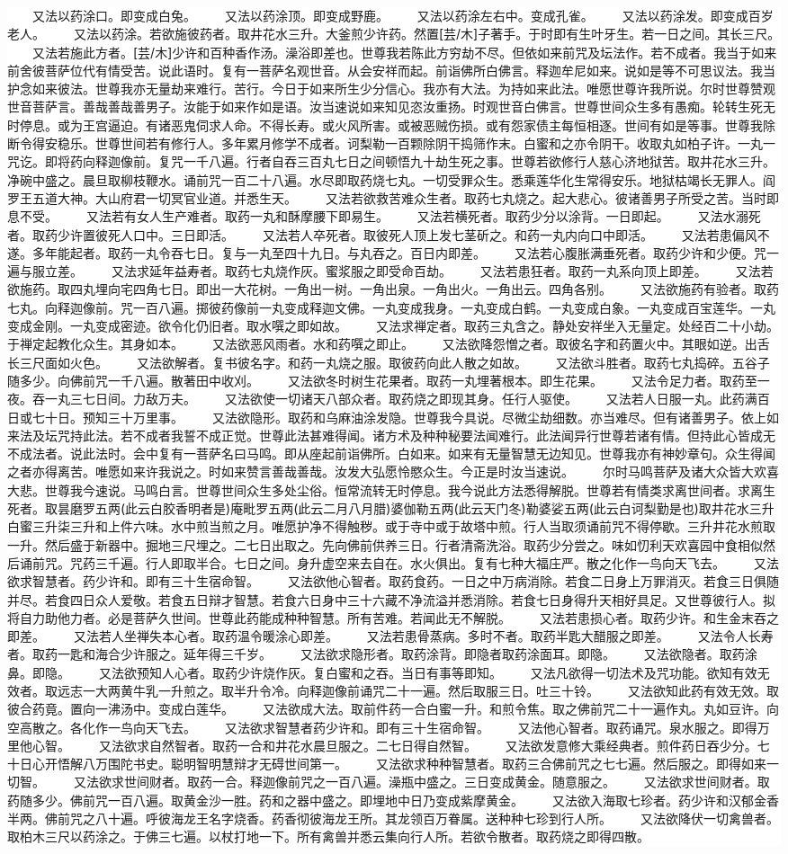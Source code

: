 　　又法以药涂口。即变成白兔。
　　又法以药涂顶。即变成野鹿。
　　又法以药涂左右中。变成孔雀。
　　又法以药涂发。即变成百岁老人。
　　又法以药涂。若欲施彼药者。取井花水三升。大釜煎少许药。然置[芸/木]子著手。于时即有生叶牙生。若一日之间。其长三尺。
　　又法若施此方者。[芸/木]少许和百种香作汤。澡浴即差也。世尊我若陈此方穷劫不尽。但依如来前咒及坛法作。若不成者。我当于如来前舍彼菩萨位代有情受苦。说此语时。复有一菩萨名观世音。从会安祥而起。前诣佛所白佛言。释迦牟尼如来。说如是等不可思议法。我当护念如来彼法。世尊我亦无量劫来难行。苦行。今日于如来所生少分信心。我亦有大法。为持如来此法。唯愿世尊许我所说。尔时世尊赞观世音菩萨言。善哉善哉善男子。汝能于如来作如是语。汝当速说如来知见恣汝重扬。时观世音白佛言。世尊世间众生多有愚痴。轮转生死无时停息。或为王宫逼迫。有诸恶鬼伺求人命。不得长寿。或火风所害。或被恶贼伤损。或有怨家债主每恒相逐。世间有如是等事。世尊我除断令得安稳乐。世尊世间若有修行人。多年累月修学不成者。诃梨勒一百颗除阴干捣筛作末。白蜜和之亦令阴干。收取丸如柏子许。一丸一咒讫。即将药向释迦像前。复咒一千八遍。行者自吞三百丸七日之间顿悟九十劫生死之事。世尊若欲修行人慈心济地狱苦。取井花水三升。净碗中盛之。晨旦取柳枝鞭水。诵前咒一百二十八遍。水尽即取药烧七丸。一切受罪众生。悉乘莲华化生常得安乐。地狱枯竭长无罪人。阎罗王五道大神。大山府君一切冥官业道。并悉生天。
　　又法若欲救苦难众生者。取药七丸烧之。起大悲心。彼诸善男子所受之苦。当时即息不受。
　　又法若有女人生产难者。取药一丸和酥摩腰下即易生。
　　又法若横死者。取药少分以涂背。一日即起。
　　又法水溺死者。取药少许置彼死人口中。三日即活。
　　又法若人卒死者。取彼死人顶上发七茎斫之。和药一丸内向口中即活。
　　又法若患偏风不遂。多年能起者。取药一丸令吞七日。复与一丸至四十九日。与丸吞之。百日内即差。
　　又法若心腹胀满垂死者。取药少许和少便。咒一遍与服立差。
　　又法求延年益寿者。取药七丸烧作灰。蜜浆服之即受命百劫。
　　又法若患狂者。取药一丸系向顶上即差。
　　又法若欲施药。取四丸埋向宅四角七日。即出一大花树。一角出一树。一角出泉。一角出火。一角出云。四角各别。
　　又法欲施药有验者。取药七丸。向释迦像前。咒一百八遍。掷彼药像前一丸变成释迦文佛。一丸变成我身。一丸变成白鹤。一丸变成白象。一丸变成百宝莲华。一丸变成金刚。一丸变成密迹。欲令化仍旧者。取水噀之即如故。
　　又法求禅定者。取药三丸含之。静处安祥坐入无量定。处经百二十小劫。于禅定起教化众生。其身如本。
　　又法欲恶风雨者。水和药噀之即止。
　　又法欲降怨憎之者。取彼名字和药置火中。其眼如逆。出舌长三尺面如火色。
　　又法欲解者。复书彼名字。和药一丸烧之服。取彼药向此人散之如故。
　　又法欲斗胜者。取药七丸捣碎。五谷子随多少。向佛前咒一千八遍。散著田中收刈。
　　又法欲冬时树生花果者。取药一丸埋著根本。即生花果。
　　又法令足力者。取药至一夜。吞一丸三七日间。力敌万夫。
　　又法欲使一切诸天八部众者。取药烧之即现其身。任行人驱使。
　　又法若人日服一丸。此药满百日或七十日。预知三十万里事。
　　又法欲隐形。取药和乌麻油涂发隐。世尊我今具说。尽微尘劫细数。亦当难尽。但有诸善男子。依上如来法及坛咒持此法。若不成者我誓不成正觉。世尊此法甚难得闻。诸方术及种种秘要法闻难行。此法闻异行世尊若诸有情。但持此心皆成无不成法者。说此法时。会中复有一菩萨名曰马鸣。即从座起前诣佛所。白如来。如来有无量智慧无边知见。世尊我亦有神妙章句。众生得闻之者亦得离苦。唯愿如来许我说之。时如来赞言善哉善哉。汝发大弘愿怜愍众生。今正是时汝当速说。
　　尔时马鸣菩萨及诸大众皆大欢喜大悲。世尊我今速说。马鸣白言。世尊世间众生多处尘俗。恒常流转无时停息。我今说此方法悉得解脱。世尊若有情类求离世间者。求离生死者。取昙磨罗五两(此云白胶香明者是)庵毗罗五两(此云二月八月腊)婆伽勒五两(此云天门冬)勒婆娑五两(此云白诃梨勤是也)取井花水三升白蜜三升柒三升和上件六味。水中煎当煎之月。唯愿护净不得触秽。或于寺中或于故塔中煎。行人当取须诵前咒不得停歇。三升井花水煎取一升。然后盛于新器中。掘地三尺埋之。二七日出取之。先向佛前供养三日。行者清斋洗浴。取药少分尝之。味如忉利天欢喜园中食相似然后诵前咒。咒药三千遍。行人即取半合。七日之间。身升虚空来去自在。水火俱出。复有七种大福庄严。散之化作一鸟向天飞去。
　　又法欲求智慧者。药少许和。即有三十生宿命智。
　　又法欲他心智者。取药食药。一日之中万病消除。若食二日身上万罪消灭。若食三日俱随并尽。若食四日众人爱敬。若食五日辩才智慧。若食六日身中三十六藏不净流溢并悉消除。若食七日身得升天相好具足。又世尊彼行人。拟将自力助他力者。必是菩萨久世间。世尊此药能成种种智慧。所有苦难。若闻此无不解脱。
　　又法若患损心者。取药少许。和生金末吞之即差。
　　又法若人坐禅失本心者。取药温令暖涂心即差。
　　又法若患骨蒸病。多时不者。取药半匙大醋服之即差。
　　又法令人长寿者。取药一匙和海合少许服之。延年得三千岁。
　　又法欲求隐形者。取药涂背。即隐者取药涂面耳。即隐。
　　又法欲隐者。取药涂鼻。即隐。
　　又法欲预知人心者。取药少许烧作灰。复白蜜和之吞。当日有事等即知。
　　又法凡欲得一切法术及咒功能。欲知有效无效者。取远志一大两黄牛乳一升煎之。取半升令冷。向释迦像前诵咒二十一遍。然后取服三日。吐三十铃。
　　又法欲知此药有效无效。取彼合药竟。置向一沸汤中。变成白莲华。
　　又法欲成大法。取前件药一合白蜜一升。和煎令焦。取之佛前咒二十一遍作丸。丸如豆许。向空高散之。各化作一鸟向天飞去。
　　又法欲求智慧者药少许和。即有三十生宿命智。
　　又法他心智者。取药诵咒。泉水服之。即得万里他心智。
　　又法欲求自然智者。取药一合和井花水晨旦服之。二七日得自然智。
　　又法欲发意修大乘经典者。煎件药日吞少分。七十日心开悟解八万围陀书史。聪明智明慧辩才无碍世间第一。
　　又法欲求种种智慧者。取药三合佛前咒之七七遍。然后服之。即得如来一切智。
　　又法欲求世间财者。取药一合。释迦像前咒之一百八遍。澡瓶中盛之。三日变成黄金。随意服之。
　　又法欲求世间财者。取药随多少。佛前咒一百八遍。取黄金沙一胜。药和之器中盛之。即埋地中日乃变成紫摩黄金。
　　又法欲入海取七珍者。药少许和汉郁金香半两。佛前咒之八十遍。呼彼海龙王名字烧香。药香彻彼海龙王所。其龙领百万眷属。送种种七珍到行人所。
　　又法欲降伏一切禽兽者。取柏木三尺以药涂之。于佛三七遍。以杖打地一下。所有禽兽并悉云集向行人所。若欲令散者。取药烧之即得四散。